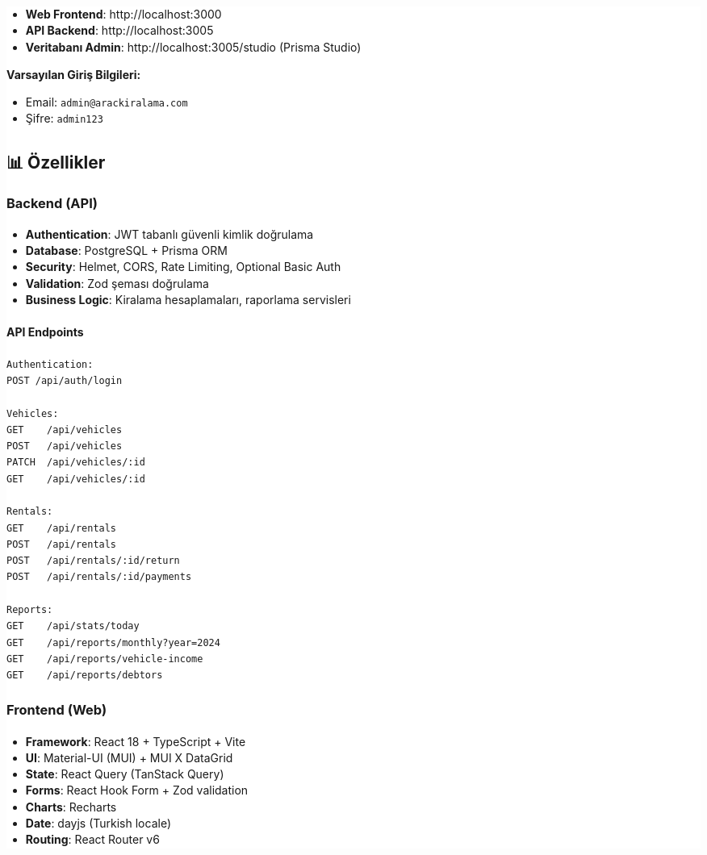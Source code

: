 - **Web Frontend**: http://localhost:3000
- **API Backend**: http://localhost:3005
- **Veritabanı Admin**: http://localhost:3005/studio (Prisma Studio)

**Varsayılan Giriş Bilgileri:**
- Email: `admin@arackiralama.com`
- Şifre: `admin123`

## 📊 Özellikler

### Backend (API)

- **Authentication**: JWT tabanlı güvenli kimlik doğrulama
- **Database**: PostgreSQL + Prisma ORM
- **Security**: Helmet, CORS, Rate Limiting, Optional Basic Auth
- **Validation**: Zod şeması doğrulama
- **Business Logic**: Kiralama hesaplamaları, raporlama servisleri

#### API Endpoints

```
Authentication:
POST /api/auth/login

Vehicles:
GET    /api/vehicles
POST   /api/vehicles
PATCH  /api/vehicles/:id
GET    /api/vehicles/:id

Rentals:
GET    /api/rentals
POST   /api/rentals
POST   /api/rentals/:id/return
POST   /api/rentals/:id/payments

Reports:
GET    /api/stats/today
GET    /api/reports/monthly?year=2024
GET    /api/reports/vehicle-income
GET    /api/reports/debtors
```

### Frontend (Web)

- **Framework**: React 18 + TypeScript + Vite
- **UI**: Material-UI (MUI) + MUI X DataGrid
- **State**: React Query (TanStack Query)
- **Forms**: React Hook Form + Zod validation
- **Charts**: Recharts
- **Date**: dayjs (Turkish locale)
- **Routing**: React Router v6
